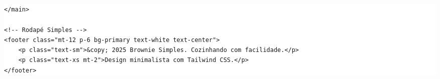     </main>

    <!-- Rodapé Simples -->
    <footer class="mt-12 p-6 bg-primary text-white text-center">
        <p class="text-sm">&copy; 2025 Brownie Simples. Cozinhando com facilidade.</p>
        <p class="text-xs mt-2">Design minimalista com Tailwind CSS.</p>
    </footer>

</body>
</html>
